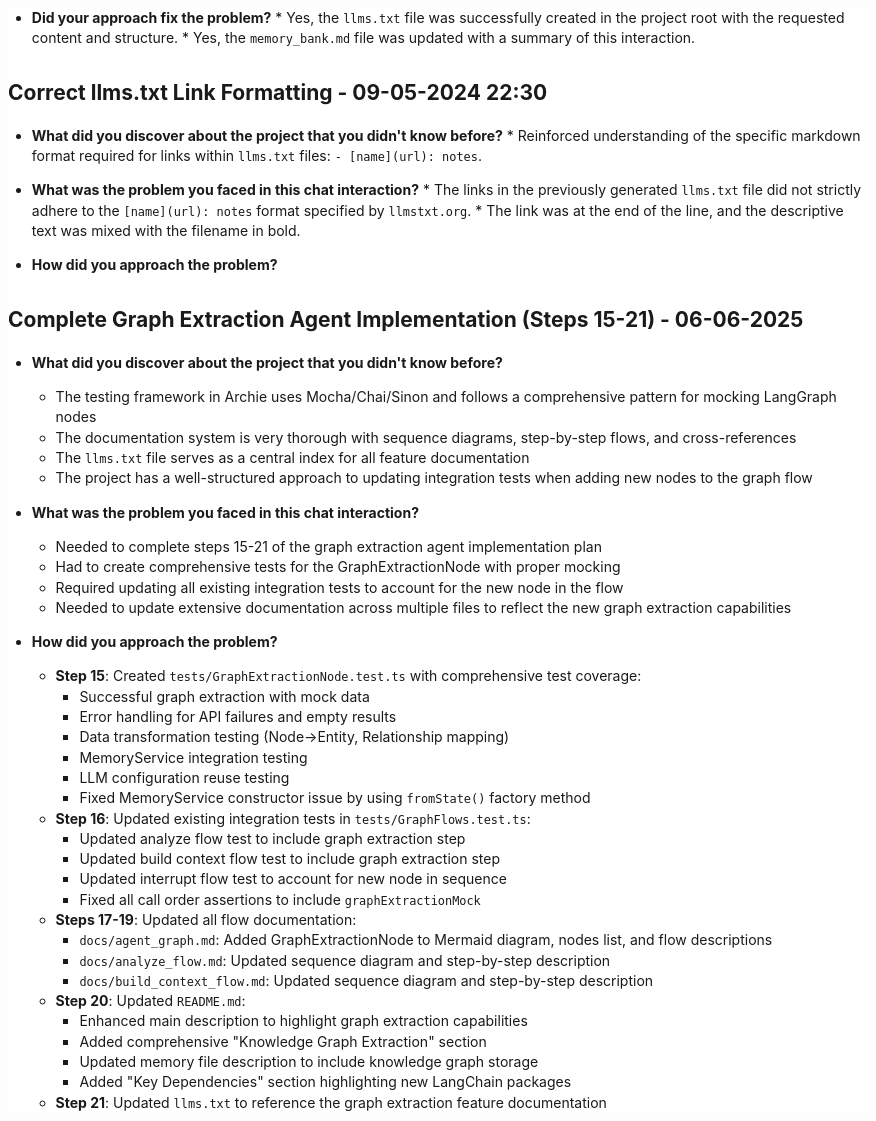 *   **Did your approach fix the problem?**
        *   Yes, the `llms.txt` file was successfully created in the project root with the requested content and structure.
        *   Yes, the `memory_bank.md` file was updated with a summary of this interaction.
        

## Correct llms.txt Link Formatting - 09-05-2024 22:30

*   **What did you discover about the project that you didn't know before?**
        *   Reinforced understanding of the specific markdown format required for links within `llms.txt` files: `- [name](url): notes`.

*   **What was the problem you faced in this chat interaction?**
        *   The links in the previously generated `llms.txt` file did not strictly adhere to the `[name](url): notes` format specified by `llmstxt.org`.
        *   The link was at the end of the line, and the descriptive text was mixed with the filename in bold.

*   **How did you approach the problem?**

## Complete Graph Extraction Agent Implementation (Steps 15-21) - 06-06-2025

- **What did you discover about the project that you didn't know before?**
    - The testing framework in Archie uses Mocha/Chai/Sinon and follows a comprehensive pattern for mocking LangGraph nodes
    - The documentation system is very thorough with sequence diagrams, step-by-step flows, and cross-references
    - The `llms.txt` file serves as a central index for all feature documentation
    - The project has a well-structured approach to updating integration tests when adding new nodes to the graph flow

- **What was the problem you faced in this chat interaction?**
    - Needed to complete steps 15-21 of the graph extraction agent implementation plan
    - Had to create comprehensive tests for the GraphExtractionNode with proper mocking
    - Required updating all existing integration tests to account for the new node in the flow
    - Needed to update extensive documentation across multiple files to reflect the new graph extraction capabilities

- **How did you approach the problem?**
    - **Step 15**: Created `tests/GraphExtractionNode.test.ts` with comprehensive test coverage:
        - Successful graph extraction with mock data
        - Error handling for API failures and empty results
        - Data transformation testing (Node→Entity, Relationship mapping)
        - MemoryService integration testing
        - LLM configuration reuse testing
        - Fixed MemoryService constructor issue by using `fromState()` factory method
    - **Step 16**: Updated existing integration tests in `tests/GraphFlows.test.ts`:
        - Updated analyze flow test to include graph extraction step
        - Updated build context flow test to include graph extraction step  
        - Updated interrupt flow test to account for new node in sequence
        - Fixed all call order assertions to include `graphExtractionMock`
    - **Steps 17-19**: Updated all flow documentation:
        - `docs/agent_graph.md`: Added GraphExtractionNode to Mermaid diagram, nodes list, and flow descriptions
        - `docs/analyze_flow.md`: Updated sequence diagram and step-by-step description
        - `docs/build_context_flow.md`: Updated sequence diagram and step-by-step description
    - **Step 20**: Updated `README.md`:
        - Enhanced main description to highlight graph extraction capabilities
        - Added comprehensive "Knowledge Graph Extraction" section
        - Updated memory file description to include knowledge graph storage
        - Added "Key Dependencies" section highlighting new LangChain packages
    - **Step 21**: Updated `llms.txt` to reference the graph extraction feature documentation
